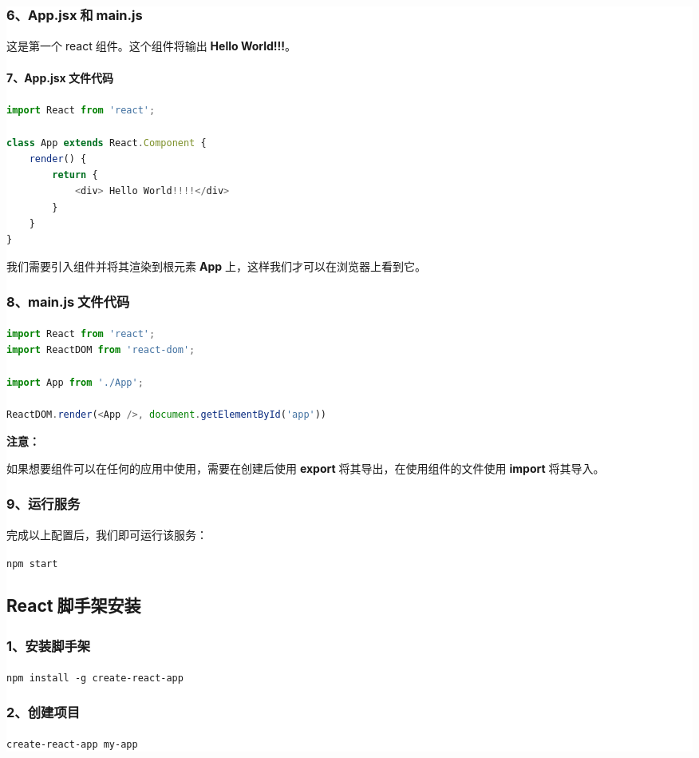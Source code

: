 ### 6、App.jsx 和 main.js

这是第一个 react 组件。这个组件将输出 **Hello World!!!**。

#### 7、App.jsx 文件代码

```javascript
import React from 'react';

class App extends React.Component {
    render() {
        return {
            <div> Hello World!!!!</div>
        }
    }
}
```

我们需要引入组件并将其渲染到根元素 **App** 上，这样我们才可以在浏览器上看到它。

### 8、main.js 文件代码

```javascript
import React from 'react';
import ReactDOM from 'react-dom';

import App from './App';

ReactDOM.render(<App />, document.getElementById('app'))
```

**注意：**

如果想要组件可以在任何的应用中使用，需要在创建后使用 **export** 将其导出，在使用组件的文件使用 **import** 将其导入。

### 9、运行服务

完成以上配置后，我们即可运行该服务：

```
npm start
```

## React 脚手架安装

### 1、安装脚手架

```
npm install -g create-react-app
```

### 2、创建项目

```
create-react-app my-app
```
